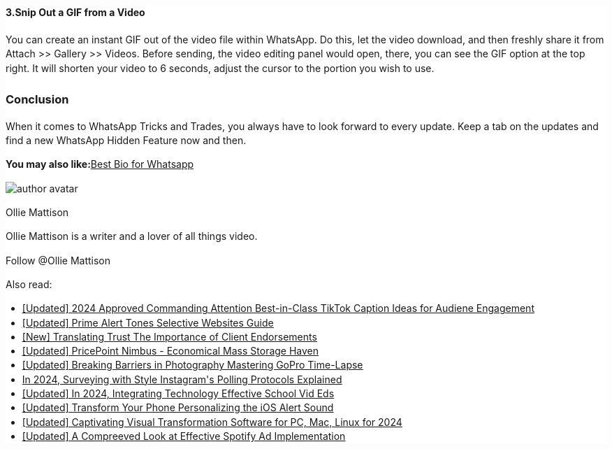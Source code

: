 #### 3.Snip Out a GIF from a Video

You can create an instant GIF out of the video file within WhatsApp. Do this, let the video download, and then freshly share it from Attach >> Gallery >> Videos. Before sending, the video editing panel would open, there, you can see the GIF option at the top right. It will shorten your video to 6 seconds, adjust the cursor to the portion you wish to use.

### Conclusion

When it comes to WhatsApp Tricks and Trades, you always have to look forward to every update. Keep a tab on the updates and find a new WhatsApp Hidden Feature now and then.

**You may also like:**[Best Bio for Whatsapp](https://tools.techidaily.com/wondershare/filmora/download/)

![author avatar](https://images.wondershare.com/filmora/article-images/ollie-mattison.jpg)

Ollie Mattison

Ollie Mattison is a writer and a lover of all things video.

Follow @Ollie Mattison


<ins class="adsbygoogle"
     style="display:block"
     data-ad-format="autorelaxed"
     data-ad-client="ca-pub-7571918770474297"
     data-ad-slot="1223367746"></ins>



<ins class="adsbygoogle"
     style="display:block"
     data-ad-client="ca-pub-7571918770474297"
     data-ad-slot="8358498916"
     data-ad-format="auto"
     data-full-width-responsive="true"></ins>




<span class="atpl-alsoreadstyle">Also read:</span>
<div><ul>
<li><a href="https://tiktok-clips.techidaily.com/updated-2024-approved-commanding-attention-best-in-class-tiktok-caption-ideas-for-audiene-engagement/"><u>[Updated] 2024 Approved  Commanding Attention  Best-in-Class TikTok Caption Ideas for Audiene Engagement</u></a></li>
<li><a href="https://fox-glue.techidaily.com/updated-prime-alert-tones-selective-websites-guide/"><u>[Updated] Prime Alert Tones  Selective Websites Guide</u></a></li>
<li><a href="https://fox-glue.techidaily.com/new-translating-trust-the-importance-of-client-endorsements/"><u>[New] Translating Trust  The Importance of Client Endorsements</u></a></li>
<li><a href="https://fox-glue.techidaily.com/updated-pricepoint-nimbus-economical-mass-storage-haven/"><u>[Updated] PricePoint Nimbus - Economical Mass Storage Haven</u></a></li>
<li><a href="https://fox-glue.techidaily.com/updated-breaking-barriers-in-photography-mastering-gopro-time-lapse/"><u>[Updated] Breaking Barriers in Photography  Mastering GoPro Time-Lapse</u></a></li>
<li><a href="https://instagram-video-files.techidaily.com/in-2024-surveying-with-style-instagrams-polling-protocols-explained/"><u>In 2024, Surveying with Style  Instagram's Polling Protocols Explained</u></a></li>
<li><a href="https://fox-glue.techidaily.com/updated-in-2024-integrating-technology-effective-school-vid-eds/"><u>[Updated] In 2024, Integrating Technology  Effective School Vid Eds</u></a></li>
<li><a href="https://fox-glue.techidaily.com/updated-transform-your-phone-personalizing-the-ios-alert-sound/"><u>[Updated] Transform Your Phone  Personalizing the iOS Alert Sound</u></a></li>
<li><a href="https://fox-glue.techidaily.com/updated-captivating-visual-transformation-software-for-pc-mac-linux-for-2024/"><u>[Updated] Captivating Visual Transformation Software for PC, Mac, Linux for 2024</u></a></li>
<li><a href="https://fox-glue.techidaily.com/updated-a-compreeved-look-at-effective-spotify-ad-implementation/"><u>[Updated] A Compreeved Look at Effective Spotify Ad Implementation</u></a></li>